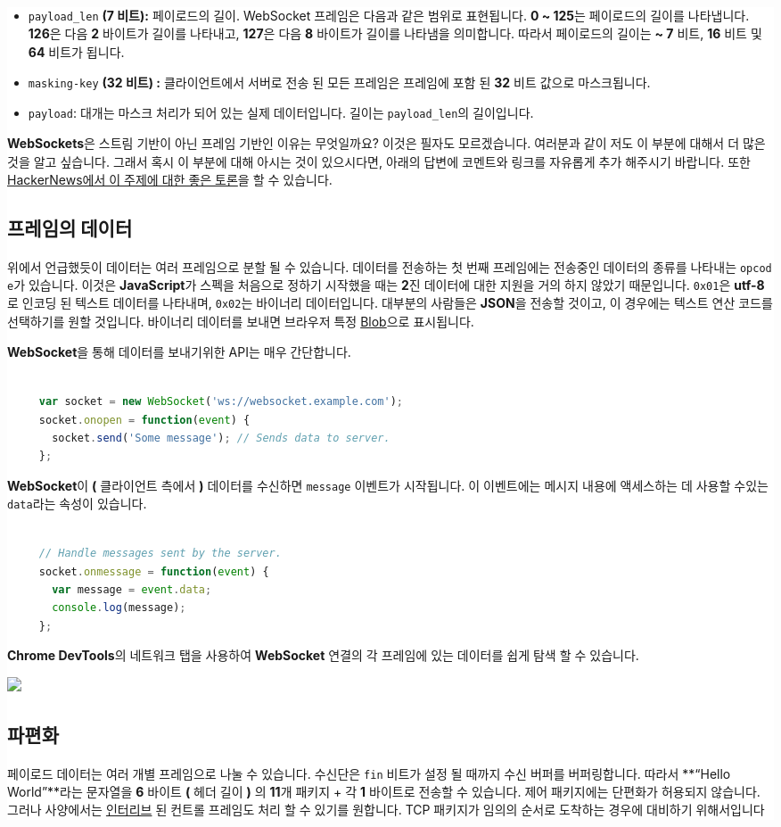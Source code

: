 * <code>payload_len</code> **(7 비트):** 페이로드의 길이. WebSocket 프레임은 다음과 같은 범위로 표현됩니다.
**0 ~ 125**는 페이로드의 길이를 나타냅니다.
**126**은 다음 **2** 바이트가 길이를 나타내고, **127**은 다음 **8** 바이트가 길이를 나타냄을 의미합니다. 
따라서 페이로드의 길이는 **~ 7** 비트, **16** 비트 및 **64** 비트가 됩니다.

* <code>masking-key</code> **(32 비트) :** 클라이언트에서 서버로 전송 된 모든 프레임은 프레임에 포함 된 **32** 비트 값으로 마스크됩니다.

* <code>payload</code>: 대개는 마스크 처리가 되어 있는 실제 데이터입니다. 길이는 <code>payload_len</code>의 길이입니다.

**WebSockets**은 스트림 기반이 아닌 프레임 기반인 이유는 무엇일까요? 이것은 필자도 모르겠습니다. 여러분과 같이 저도 이 부분에 대해서 더 많은
것을 알고 싶습니다. 그래서 혹시 이 부분에 대해 아시는 것이 있으시다면, 아래의 답변에 코멘트와 링크를 자유롭게 추가 해주시기 바랍니다. 또한
[HackerNews에서 이 주제에 대한 좋은 토론](https://news.ycombinator.com/item?id=3377406)을 할 수 있습니다.

## 프레임의 데이터
위에서 언급했듯이 데이터는 여러 프레임으로 분할 될 수 있습니다. 
데이터를 전송하는 첫 번째 프레임에는 전송중인 데이터의 종류를 나타내는 <code>opcode</code>가 있습니다. 
이것은 **JavaScript**가 스펙을 처음으로 정하기 시작했을 때는 **2**진 데이터에 대한 지원을 거의 하지 않았기 때문입니다. 
<code>0x01</code>은 **utf-8**로 인코딩 된 텍스트 데이터를 나타내며, <code>0x02</code>는 바이너리 데이터입니다. 
대부분의 사람들은 **JSON**을 전송할 것이고, 이 경우에는 텍스트 연산 코드를 선택하기를 원할 것입니다. 
바이너리 데이터를 보내면 브라우저 특정 [Blob](https://developer.mozilla.org/en-US/docs/Web/API/Blob)으로 표시됩니다.

**WebSocket**을 통해 데이터를 보내기위한 API는 매우 간단합니다.

```javascript

     var socket = new WebSocket('ws://websocket.example.com');
     socket.onopen = function(event) {
       socket.send('Some message'); // Sends data to server.
     };

```

**WebSocket**이 **(** 클라이언트 측에서 **)** 데이터를 수신하면 <code>message</code> 이벤트가 시작됩니다. 이 이벤트에는 메시지 내용에 액세스하는 데 사용할 수있는 <code>data</code>라는 속성이 있습니다.

```javascript

     // Handle messages sent by the server.
     socket.onmessage = function(event) {
       var message = event.data;
       console.log(message);
     };

```

**Chrome DevTools**의 네트워크 탭을 사용하여 **WebSocket** 연결의 각 프레임에 있는 데이터를 쉽게 탐색 할 수 있습니다.

<img src ="https://user-images.githubusercontent.com/33046341/78871827-45e28900-7a83-11ea-9ab4-ebbbd19fe667.png" width="90%">

## 파편화
페이로드 데이터는 여러 개별 프레임으로 나눌 수 있습니다. 
수신단은 <code>fin</code> 비트가 설정 될 때까지 수신 버퍼를 버퍼링합니다. 
따라서 **“Hello World”**라는 문자열을 **6** 바이트 **(** 헤더 길이 **)** 의 **11**개 패키지 + 각 **1** 바이트로 전송할 수 있습니다. 
제어 패키지에는 단편화가 허용되지 않습니다. 그러나 사양에서는 [인터리브](https://en.wikipedia.org/wiki/Interleaving_%28data%29) 된 컨트롤 프레임도 처리 할 수 있기를 원합니다. 
TCP 패키지가 임의의 순서로 도착하는 경우에 대비하기 위해서입니다
